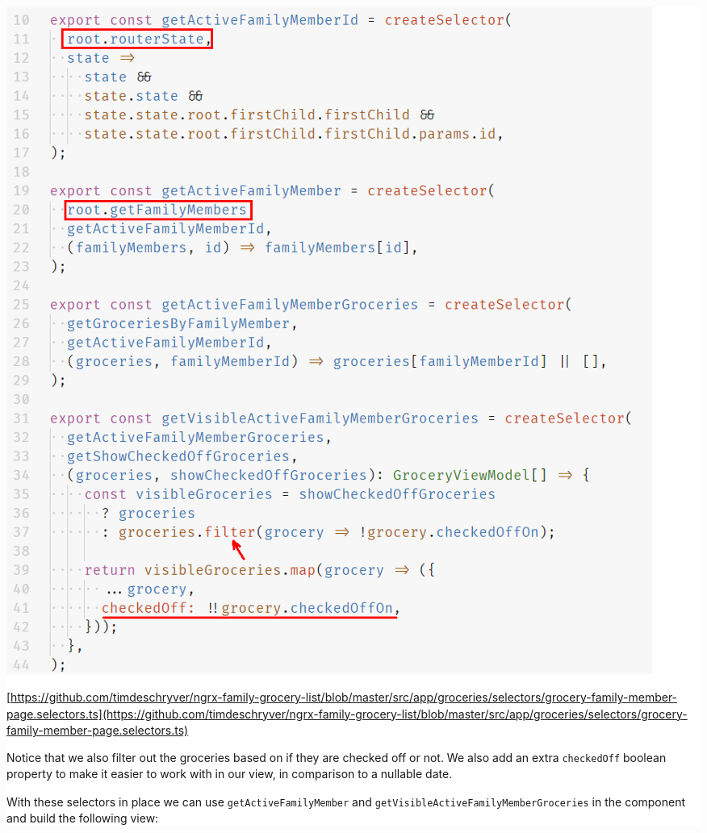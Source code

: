 ![](./images/7.png)

[https://github.com/timdeschryver/ngrx-family-grocery-list/blob/master/src/app/groceries/selectors/grocery-family-member-page.selectors.ts](https://github.com/timdeschryver/ngrx-family-grocery-list/blob/master/src/app/groceries/selectors/grocery-family-member-page.selectors.ts)

Notice that we also filter out the groceries based on if they are checked off or not. We also add an extra `checkedOff` boolean property to make it easier to work with in our view, in comparison to a nullable date.

With these selectors in place we can use `getActiveFamilyMember` and `getVisibleActiveFamilyMemberGroceries` in the component and build the following view:
